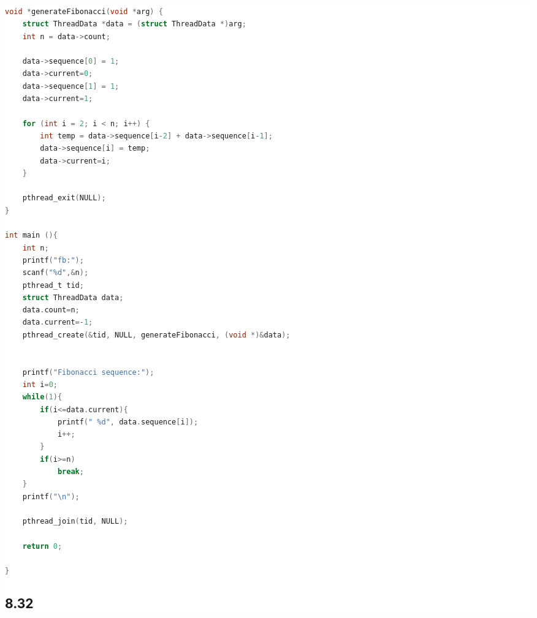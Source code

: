 ```c
void *generateFibonacci(void *arg) {
    struct ThreadData *data = (struct ThreadData *)arg;
    int n = data->count;
    
    data->sequence[0] = 1;
	data->current=0;
    data->sequence[1] = 1;
	data->current=1;
    
    for (int i = 2; i < n; i++) {
        int temp = data->sequence[i-2] + data->sequence[i-1];
        data->sequence[i] = temp;
		data->current=i;
    }
    
    pthread_exit(NULL);
}

int main (){
	int n;
	printf("fb:");
	scanf("%d",&n);
	pthread_t tid;
	struct ThreadData data;
	data.count=n;
	data.current=-1;
	pthread_create(&tid, NULL, generateFibonacci, (void *)&data);


    printf("Fibonacci sequence:");
	int i=0;
	while(1){
		if(i<=data.current){
			printf(" %d", data.sequence[i]);
			i++;
		}
		if(i>=n)
			break;
	}
    printf("\n");

    pthread_join(tid, NULL);

    return 0;

}
```


## 8.32
